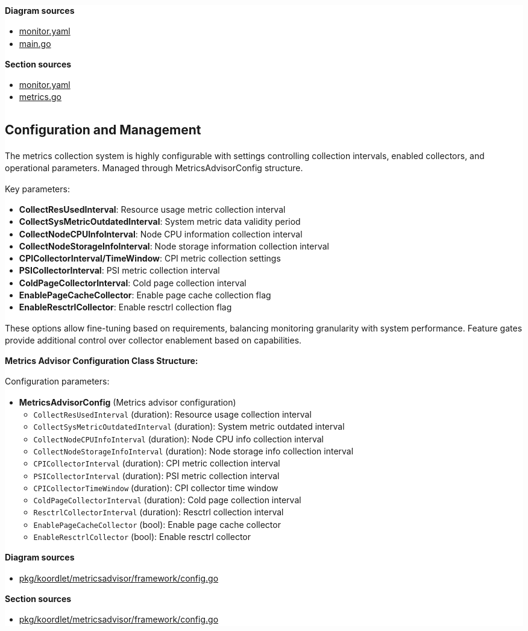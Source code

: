 **Diagram sources**
- [monitor.yaml](https://github.com/koordinator-sh/koordinator/tree/main/config/prometheus/monitor.yaml)
- [main.go](https://github.com/koordinator-sh/koordinator/tree/main/cmd/koordlet/main.go)

**Section sources**
- [monitor.yaml](https://github.com/koordinator-sh/koordinator/tree/main/config/prometheus/monitor.yaml)
- [metrics.go](https://github.com/koordinator-sh/koordinator/tree/main/pkg/koordlet/metrics/metrics.go)

## Configuration and Management
The metrics collection system is highly configurable with settings controlling collection intervals, enabled collectors, and operational parameters. Managed through MetricsAdvisorConfig structure.

Key parameters:
- **CollectResUsedInterval**: Resource usage metric collection interval
- **CollectSysMetricOutdatedInterval**: System metric data validity period
- **CollectNodeCPUInfoInterval**: Node CPU information collection interval
- **CollectNodeStorageInfoInterval**: Node storage information collection interval
- **CPICollectorInterval/TimeWindow**: CPI metric collection settings
- **PSICollectorInterval**: PSI metric collection interval
- **ColdPageCollectorInterval**: Cold page collection interval
- **EnablePageCacheCollector**: Enable page cache collection flag
- **EnableResctrlCollector**: Enable resctrl collection flag

These options allow fine-tuning based on requirements, balancing monitoring granularity with system performance. Feature gates provide additional control over collector enablement based on capabilities.

**Metrics Advisor Configuration Class Structure:**

Configuration parameters:

- **MetricsAdvisorConfig** (Metrics advisor configuration)
  - `CollectResUsedInterval` (duration): Resource usage collection interval
  - `CollectSysMetricOutdatedInterval` (duration): System metric outdated interval
  - `CollectNodeCPUInfoInterval` (duration): Node CPU info collection interval
  - `CollectNodeStorageInfoInterval` (duration): Node storage info collection interval
  - `CPICollectorInterval` (duration): CPI metric collection interval
  - `PSICollectorInterval` (duration): PSI metric collection interval
  - `CPICollectorTimeWindow` (duration): CPI collector time window
  - `ColdPageCollectorInterval` (duration): Cold page collection interval
  - `ResctrlCollectorInterval` (duration): Resctrl collection interval
  - `EnablePageCacheCollector` (bool): Enable page cache collector
  - `EnableResctrlCollector` (bool): Enable resctrl collector

**Diagram sources**
- [pkg/koordlet/metricsadvisor/framework/config.go](https://github.com/koordinator-sh/koordinator/tree/main/pkg/koordlet/metricsadvisor/framework/config.go#L1-L72)

**Section sources**
- [pkg/koordlet/metricsadvisor/framework/config.go](https://github.com/koordinator-sh/koordinator/tree/main/pkg/koordlet/metricsadvisor/framework/config.go#L1-L72)
